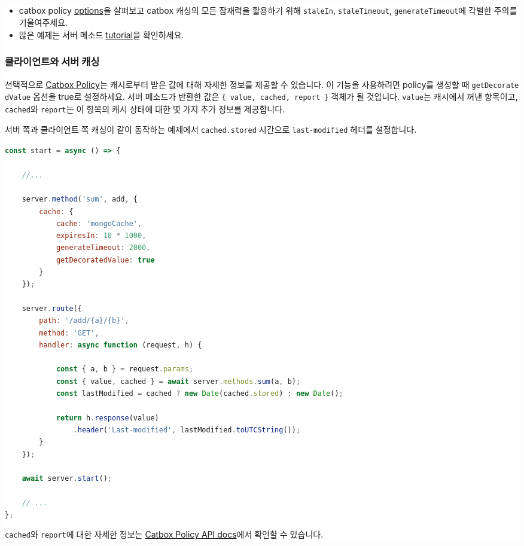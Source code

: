 * catbox policy [options](https://github.com/hapijs/catbox#policy)을 살펴보고 catbox 캐싱의 모든 잠재력을 활용하기 위해 `staleIn`, `staleTimeout`, `generateTimeout`에 각별한 주의를 기울여주세요.
* 많은 예제는 서버 메소드 [tutorial](http://hapijs.com/tutorials/servermethods)을 확인하세요.

### 클라이언트와 서버 캐싱

선택적으로 [Catbox Policy](https://github.com/hapijs/catbox#policy)는 캐시로부터 받은 값에 대해 자세한 정보를 제공할 수 있습니다. 이 기능을 사용하려면 policy를 생성할 때 `getDecoratedValue` 옵션을 true로 설정하세요. 서버 메소드가 반환한 값은 `{ value, cached, report }` 객체가 될 것입니다. `value`는 캐시에서 꺼낸 항목이고, `cached`와 `report`는 이 항목의 캐시 상태에 대한 몇 가지 추가 정보를 제공합니다.

서버 쪽과 클라이언트 쪽 캐싱이 같이 동작하는 예제에서 `cached.stored` 시간으로 `last-modified` 헤더를 설정합니다.

```javascript
const start = async () => {

    //...

    server.method('sum', add, {
        cache: {
            cache: 'mongoCache',
            expiresIn: 10 * 1000,
            generateTimeout: 2000,
            getDecoratedValue: true
        }
    });

    server.route({
        path: '/add/{a}/{b}',
        method: 'GET',
        handler: async function (request, h) {

            const { a, b } = request.params;
            const { value, cached } = await server.methods.sum(a, b);
            const lastModified = cached ? new Date(cached.stored) : new Date();

            return h.response(value)
                .header('Last-modified', lastModified.toUTCString());
        }
    });

    await server.start();

    // ...
};
```

`cached`와 `report`에 대한 자세한 정보는 [Catbox Policy API docs](https://github.com/hapijs/catbox#api-1)에서 확인할 수 있습니다.

